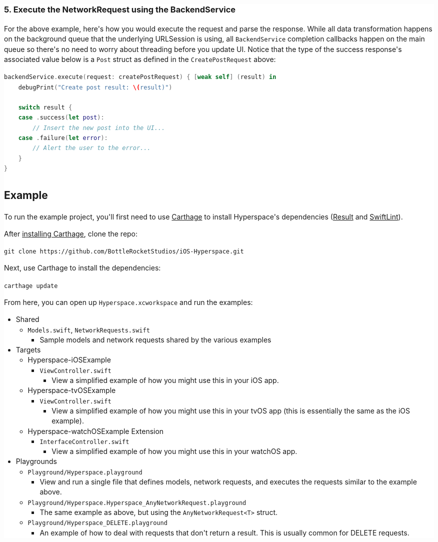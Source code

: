 ### 5. Execute the NetworkRequest using the BackendService

For the above example, here's how you would execute the request and parse the response. While all data transformation happens on the background queue that the underlying URLSession is using, all `BackendService` completion callbacks happen on the main queue so there's no need to worry about threading before you update UI. Notice that the type of the success response's associated value below is a `Post` struct as defined in the `CreatePostRequest` above:
```swift
backendService.execute(request: createPostRequest) { [weak self] (result) in
    debugPrint("Create post result: \(result)")

    switch result {
    case .success(let post):
        // Insert the new post into the UI...
    case .failure(let error):
        // Alert the user to the error...
    }
}
```

## Example

To run the example project, you'll first need to use [Carthage](https://github.com/Carthage/Carthage) to install Hyperspace's dependencies ([Result](https://github.com/antitypical/Result) and [SwiftLint](https://github.com/realm/SwiftLint)).

After [installing Carthage](https://github.com/Carthage/Carthage#installing-carthage), clone the repo:

`git clone https://github.com/BottleRocketStudios/iOS-Hyperspace.git`

Next, use Carthage to install the dependencies:

`carthage update`

From here, you can open up `Hyperspace.xcworkspace` and run the examples:

* Shared
    * `Models.swift`, `NetworkRequests.swift`
        * Sample models and network requests shared by the various examples
* Targets
    * Hyperspace-iOSExample
        * `ViewController.swift`
            * View a simplified example of how you might use this in your iOS app.
    * Hyperspace-tvOSExample
        * `ViewController.swift`
            * View a simplified example of how you might use this in your tvOS app (this is essentially the same as the iOS example).
    * Hyperspace-watchOSExample Extension
        * `InterfaceController.swift`
            * View a simplified example of how you might use this in your watchOS app.
* Playgrounds
    * `Playground/Hyperspace.playground`
        * View and run a single file that defines models, network requests, and executes the requests similar to the example above.
    * `Playground/Hyperspace.Hyperspace_AnyNetworkRequest.playground`
        * The same example as above, but using the `AnyNetworkRequest<T>` struct.
    * `Playground/Hyperspace_DELETE.playground`
        * An example of how to deal with requests that don't return a result. This is usually common for DELETE requests.
